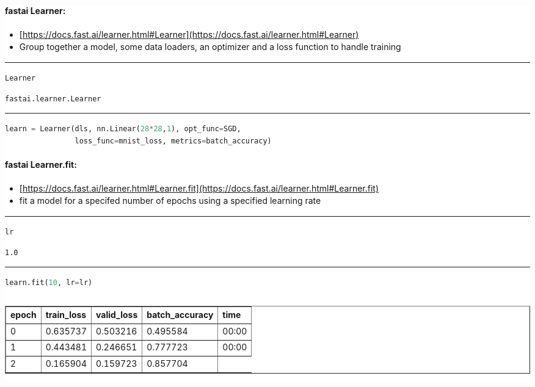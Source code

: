 #### fastai Learner:

* [https://docs.fast.ai/learner.html#Learner](https://docs.fast.ai/learner.html#Learner)
* Group together a model, some data loaders, an optimizer and a loss function to handle training

-----
```python
Learner
```
```text
fastai.learner.Learner
```

-----
```python
learn = Learner(dls, nn.Linear(28*28,1), opt_func=SGD,
                loss_func=mnist_loss, metrics=batch_accuracy)
```

#### fastai Learner.fit:

* [https://docs.fast.ai/learner.html#Learner.fit](https://docs.fast.ai/learner.html#Learner.fit)
* fit a model for a specifed number of epochs using a specified learning rate

-----
```python
lr
```
```text
1.0
```

-----
```python
learn.fit(10, lr=lr)
```
<div style="overflow-x:auto;">
<table border="1" class="dataframe">
  <thead>
    <tr style="text-align: left;">
      <th>epoch</th>
      <th>train_loss</th>
      <th>valid_loss</th>
      <th>batch_accuracy</th>
      <th>time</th>
    </tr>
  </thead>
  <tbody>
    <tr>
      <td>0</td>
      <td>0.635737</td>
      <td>0.503216</td>
      <td>0.495584</td>
      <td>00:00</td>
    </tr>
    <tr>
      <td>1</td>
      <td>0.443481</td>
      <td>0.246651</td>
      <td>0.777723</td>
      <td>00:00</td>
    </tr>
    <tr>
      <td>2</td>
      <td>0.165904</td>
      <td>0.159723</td>
      <td>0.857704</td>
